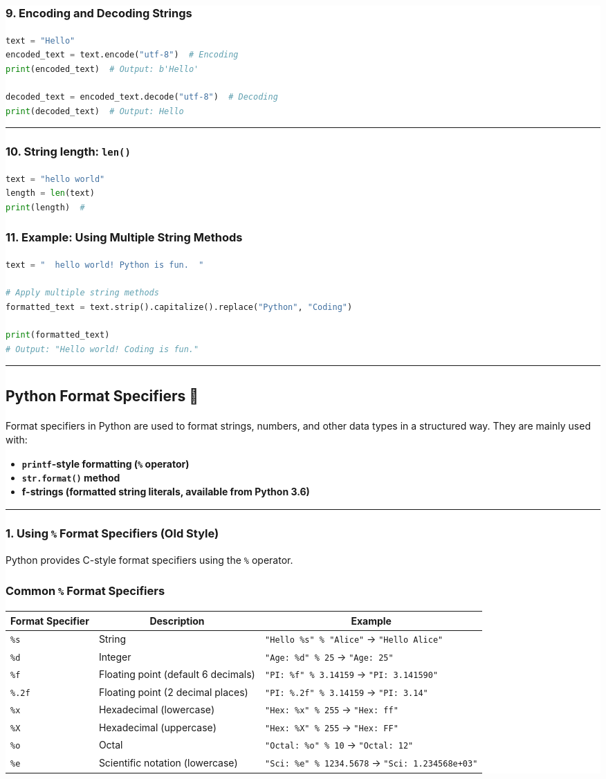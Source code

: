 
### **9. Encoding and Decoding Strings**
```python
text = "Hello"
encoded_text = text.encode("utf-8")  # Encoding
print(encoded_text)  # Output: b'Hello'

decoded_text = encoded_text.decode("utf-8")  # Decoding
print(decoded_text)  # Output: Hello
```

---

### **10. String length: `len()`**

```python
text = "hello world"
length = len(text)
print(length)  # 
```

### **11. Example: Using Multiple String Methods**
```python
text = "  hello world! Python is fun.  "

# Apply multiple string methods
formatted_text = text.strip().capitalize().replace("Python", "Coding")

print(formatted_text)
# Output: "Hello world! Coding is fun."
```

---

## **Python Format Specifiers 🎯**

Format specifiers in Python are used to format strings, numbers, and other data types in a structured way. They are mainly used with:  
- **`printf`-style formatting (`%` operator)**
- **`str.format()` method**
- **f-strings (formatted string literals, available from Python 3.6)**  

---

### **1. Using `%` Format Specifiers (Old Style)**
Python provides C-style format specifiers using the `%` operator.

### **Common `%` Format Specifiers**
| Format Specifier | Description | Example |
|-----------------|-------------|---------|
| `%s` | String | `"Hello %s" % "Alice"` → `"Hello Alice"` |
| `%d` | Integer | `"Age: %d" % 25` → `"Age: 25"` |
| `%f` | Floating point (default 6 decimals) | `"PI: %f" % 3.14159` → `"PI: 3.141590"` |
| `%.2f` | Floating point (2 decimal places) | `"PI: %.2f" % 3.14159` → `"PI: 3.14"` |
| `%x` | Hexadecimal (lowercase) | `"Hex: %x" % 255` → `"Hex: ff"` |
| `%X` | Hexadecimal (uppercase) | `"Hex: %X" % 255` → `"Hex: FF"` |
| `%o` | Octal | `"Octal: %o" % 10` → `"Octal: 12"` |
| `%e` | Scientific notation (lowercase) | `"Sci: %e" % 1234.5678` → `"Sci: 1.234568e+03"` |
